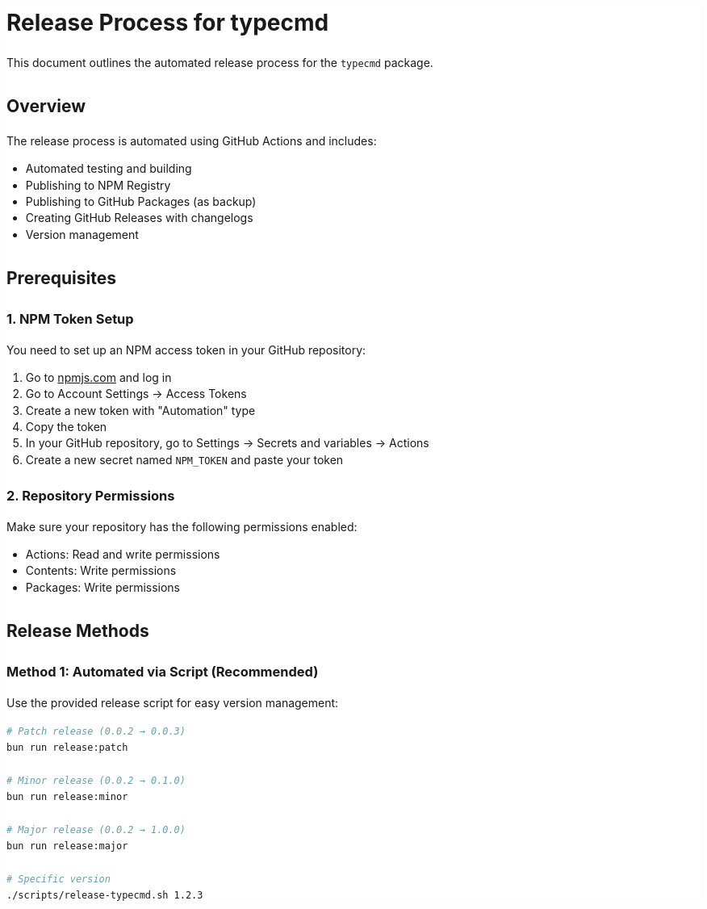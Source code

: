 # Release Process for typecmd

This document outlines the automated release process for the `typecmd` package.

## Overview

The release process is automated using GitHub Actions and includes:
- Automated testing and building
- Publishing to NPM Registry
- Publishing to GitHub Packages (as backup)
- Creating GitHub Releases with changelogs
- Version management

## Prerequisites

### 1. NPM Token Setup
You need to set up an NPM access token in your GitHub repository:

1. Go to [npmjs.com](https://www.npmjs.com) and log in
2. Go to Account Settings → Access Tokens
3. Create a new token with "Automation" type
4. Copy the token
5. In your GitHub repository, go to Settings → Secrets and variables → Actions
6. Create a new secret named `NPM_TOKEN` and paste your token

### 2. Repository Permissions
Make sure your repository has the following permissions enabled:
- Actions: Read and write permissions
- Contents: Write permissions 
- Packages: Write permissions

## Release Methods

### Method 1: Automated via Script (Recommended)

Use the provided release script for easy version management:

```bash
# Patch release (0.0.2 → 0.0.3)
bun run release:patch

# Minor release (0.0.2 → 0.1.0)  
bun run release:minor

# Major release (0.0.2 → 1.0.0)
bun run release:major

# Specific version
./scripts/release-typecmd.sh 1.2.3
```
